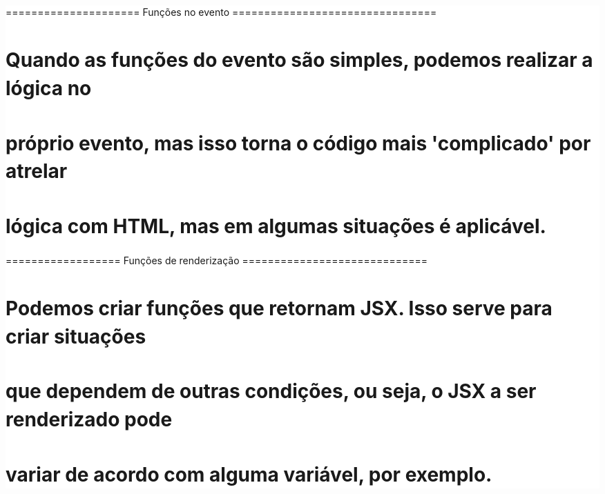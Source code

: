 ===================== Funções no evento ================================

# Quando as funções do evento são simples, podemos realizar a lógica no
# próprio evento, mas isso torna o código mais 'complicado' por atrelar
# lógica com HTML, mas em algumas situações é aplicável.

================== Funções de renderização =============================

# Podemos criar funções que retornam JSX. Isso serve para criar situações
# que dependem de outras condições, ou seja, o JSX a ser renderizado pode
# variar de acordo com alguma variável, por exemplo.

